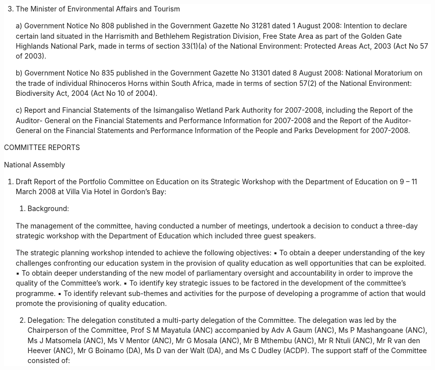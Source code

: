 3) The Minister of Environmental Affairs and Tourism

      a) Government Notice No 808 published in the Government Gazette No
         31281 dated 1 August 2008: Intention to declare certain land
         situated in the Harrismith and Bethlehem Registration Division,
         Free State Area as part of the Golden Gate Highlands National
         Park, made in terms of section 33(1)(a) of the National
         Environment: Protected Areas Act, 2003 (Act No 57 of 2003).


      b) Government Notice No 835 published in the Government Gazette No
         31301 dated 8 August 2008: National Moratorium on the trade of
         individual Rhinoceros Horns within South Africa, made in terms of
         section 57(2) of the National Environment: Biodiversity Act, 2004
         (Act No 10 of 2004).

      c) Report and Financial Statements of the Isimangaliso Wetland Park
         Authority for 2007-2008, including the Report of the Auditor-
         General on the Financial Statements and Performance Information
         for 2007-2008 and the Report of the Auditor-General on the
         Financial Statements and Performance Information of the  People
         and Parks Development for 2007-2008.

COMMITTEE REPORTS

National Assembly
   1. Draft Report of the Portfolio Committee on Education on its Strategic
      Workshop with the Department of Education on 9 – 11 March 2008 at
      Villa Via Hotel in Gordon’s Bay:

      1.    Background:

      The management of the committee, having conducted a number of
      meetings, undertook a decision to conduct a three-day strategic
      workshop with the Department of Education which included three guest
      speakers.

      The strategic planning workshop intended to achieve the following
objectives:
      ▪ To obtain a deeper understanding of the key challenges
        confronting our education system in the provision of quality
        education as well opportunities that can be exploited.
      ▪ To obtain deeper understanding of the new model of parliamentary
        oversight and accountability in order to improve the quality of the
        Committee’s work.
      ▪ To identify key strategic issues to be factored in the
        development of the committee’s programme.
      ▪ To identify relevant sub-themes and activities for the purpose of
        developing a programme of action that would promote the
        provisioning of quality education.

      2.    Delegation:
      The delegation constituted a multi-party delegation of the Committee.
      The delegation was led by the Chairperson of the Committee, Prof S M
      Mayatula (ANC) accompanied by Adv A Gaum (ANC), Ms P Mashangoane
      (ANC), Ms J Matsomela (ANC), Ms V Mentor (ANC), Mr G Mosala (ANC), Mr
      B Mthembu (ANC), Mr R Ntuli (ANC), Mr R van den Heever (ANC), Mr G
      Boinamo (DA), Ms D van der Walt (DA), and Ms C Dudley (ACDP).
      The support staff of the Committee consisted of:
